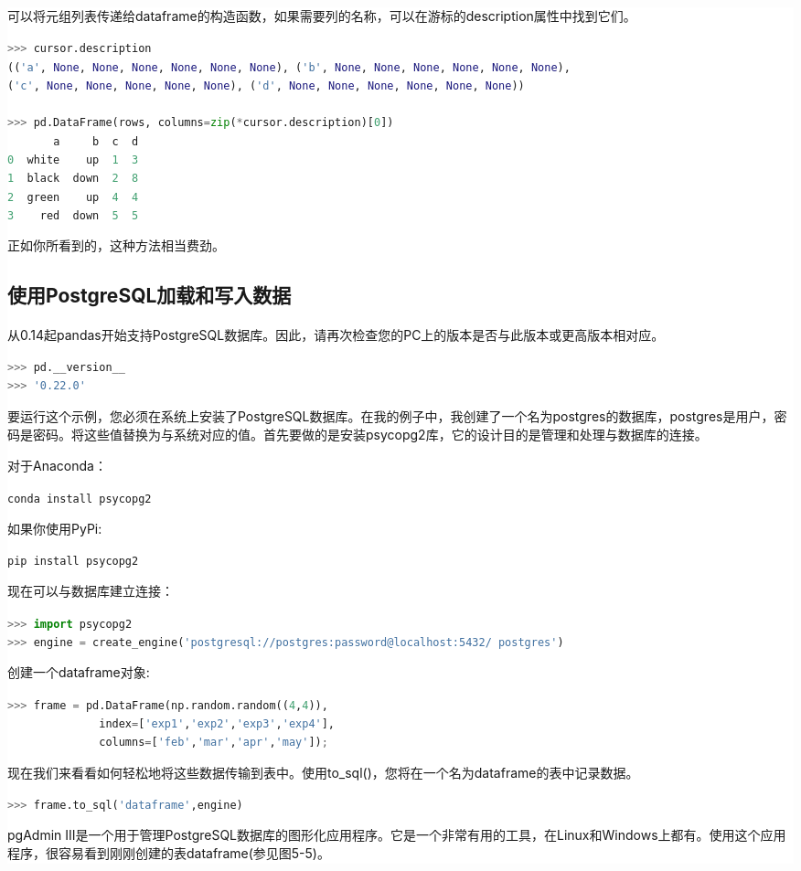 可以将元组列表传递给dataframe的构造函数，如果需要列的名称，可以在游标的description属性中找到它们。

```python
>>> cursor.description
(('a', None, None, None, None, None, None), ('b', None, None, None, None, None, None), 
('c', None, None, None, None, None), ('d', None, None, None, None, None, None))

>>> pd.DataFrame(rows, columns=zip(*cursor.description)[0])
       a     b  c  d
0  white    up  1  3
1  black  down  2  8
2  green    up  4  4
3    red  down  5  5
```

正如你所看到的，这种方法相当费劲。


## 使用PostgreSQL加载和写入数据

从0.14起pandas开始支持PostgreSQL数据库。因此，请再次检查您的PC上的版本是否与此版本或更高版本相对应。

```python
>>> pd.__version__
>>> '0.22.0'
```

要运行这个示例，您必须在系统上安装了PostgreSQL数据库。在我的例子中，我创建了一个名为postgres的数据库，postgres是用户，密码是密码。将这些值替换为与系统对应的值。首先要做的是安装psycopg2库，它的设计目的是管理和处理与数据库的连接。

对于Anaconda：
```commandline
conda install psycopg2
```

如果你使用PyPi:
```commandline
pip install psycopg2
```

现在可以与数据库建立连接：
``` python
>>> import psycopg2
>>> engine = create_engine('postgresql://postgres:password@localhost:5432/ postgres')
```

创建一个dataframe对象:

```python
>>> frame = pd.DataFrame(np.random.random((4,4)),
              index=['exp1','exp2','exp3','exp4'],
              columns=['feb','mar','apr','may']);
```

现在我们来看看如何轻松地将这些数据传输到表中。使用to_sql()，您将在一个名为dataframe的表中记录数据。

```python
>>> frame.to_sql('dataframe',engine)
```
pgAdmin III是一个用于管理PostgreSQL数据库的图形化应用程序。它是一个非常有用的工具，在Linux和Windows上都有。使用这个应用程序，很容易看到刚刚创建的表dataframe(参见图5-5)。

